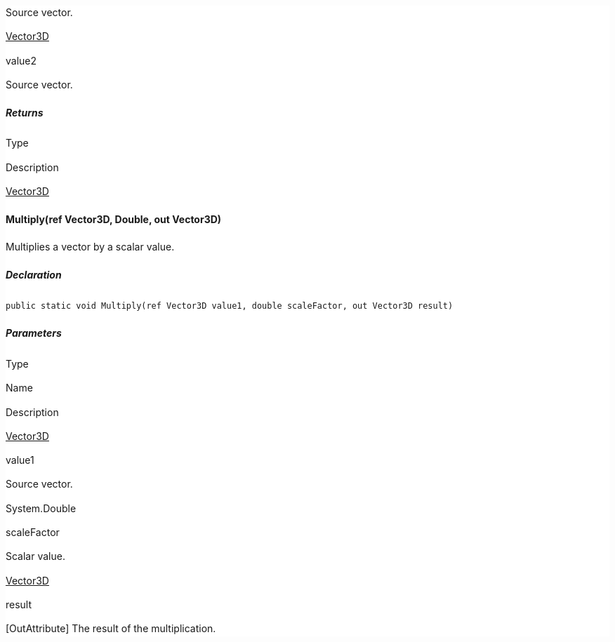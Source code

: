 Source vector.

[Vector3D](https://keensoftwarehouse.github.io/SpaceEngineersModAPI/api/VRageMath.Vector3D.html)

value2

Source vector.

##### Returns

Type

Description

[Vector3D](https://keensoftwarehouse.github.io/SpaceEngineersModAPI/api/VRageMath.Vector3D.html)

#### Multiply(ref Vector3D, Double, out Vector3D)

Multiplies a vector by a scalar value.

##### Declaration

```
public static void Multiply(ref Vector3D value1, double scaleFactor, out Vector3D result)
```

##### Parameters

Type

Name

Description

[Vector3D](https://keensoftwarehouse.github.io/SpaceEngineersModAPI/api/VRageMath.Vector3D.html)

value1

Source vector.

System.Double

scaleFactor

Scalar value.

[Vector3D](https://keensoftwarehouse.github.io/SpaceEngineersModAPI/api/VRageMath.Vector3D.html)

result

\[OutAttribute\] The result of the multiplication.

